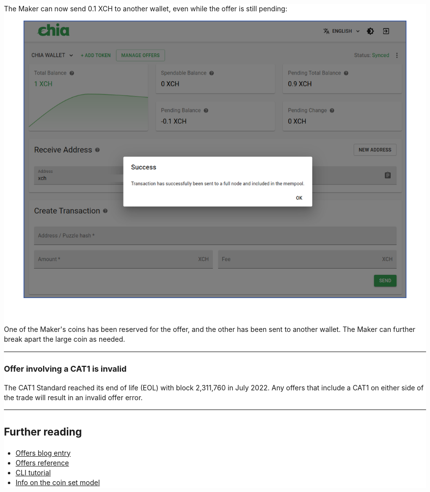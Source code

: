 The Maker can now send 0.1 XCH to another wallet, even while the offer is still pending:

<figure>
<img src="/img/offers_img/gui_tutorial/issues/30_send_while_offer_pending.png" alt="Successful send while offer pending"/>
</figure>
<br/>

One of the Maker's coins has been reserved for the offer, and the other has been sent to another wallet. The Maker can further break apart the large coin as needed.

---

### Offer involving a CAT1 is invalid

The CAT1 Standard reached its end of life (EOL) with block 2,311,760 in July 2022. Any offers that include a CAT1 on either side of the trade will result in an invalid offer error.

---

## Further reading

-   [Offers blog entry](https://www.chia.net/2022/01/12/chia-offers-are-here-en.html)
-   [Offers reference](https://docs.chia.net/offers)
-   [CLI tutorial](./offers-cli.md)
-   [Info on the coin set model](https://docs.chia.net/coin-set-intro)
